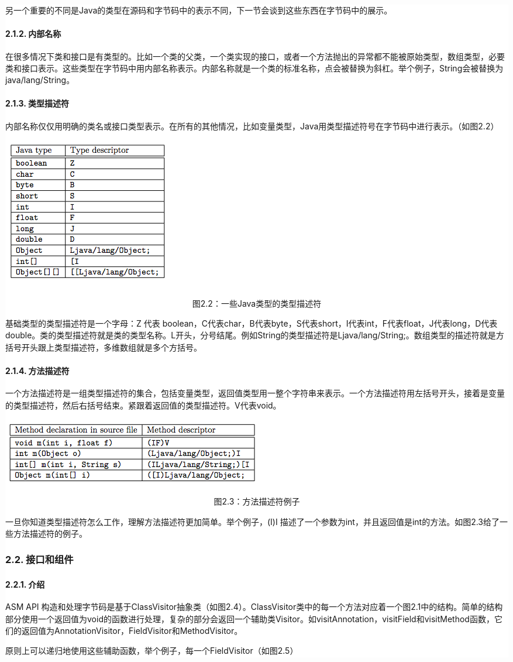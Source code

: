 另一个重要的不同是Java的类型在源码和字节码中的表示不同，下一节会谈到这些东西在字节码中的展示。

#### 2.1.2. 内部名称 

在很多情况下类和接口是有类型的。比如一个类的父类，一个类实现的接口，或者一个方法抛出的异常都不能被原始类型，数组类型，必要类和接口表示。这些类型在字节码中用内部名称表示。内部名称就是一个类的标准名称，点会被替换为斜杠。举个例子，String会被替换为java/lang/String。

#### 2.1.3. 类型描述符

内部名称仅仅用明确的类名或接口类型表示。在所有的其他情况，比如变量类型，Java用类型描述符号在字节码中进行表示。（如图2.2）

![](/img/2017-8-7/2-2.png)

<center>图2.2：一些Java类型的类型描述符</center>

基础类型的类型描述符是一个字母：Z 代表 boolean，C代表char，B代表byte，S代表short，I代表int，F代表float，J代表long，D代表double。类的类型描述符就是类的类型名称。L开头，分号结尾。例如String的类型描述符是Ljava/lang/String;。数组类型的描述符就是方括号开头跟上类型描述符，多维数组就是多个方括号。

#### 2.1.4. 方法描述符

一个方法描述符是一组类型描述符的集合，包括变量类型，返回值类型用一整个字符串来表示。一个方法描述符用左括号开头，接着是变量的类型描述符，然后右括号结束。紧跟着返回值的类型描述符。V代表void。

![](/img/2017-8-7/2-3.png)

<center>图2.3：方法描述符例子</center>

一旦你知道类型描述符怎么工作，理解方法描述符更加简单。举个例子，(I)I 描述了一个参数为int，并且返回值是int的方法。如图2.3给了一些方法描述符的例子。

### 2.2. 接口和组件

#### 2.2.1. 介绍

ASM API 构造和处理字节码是基于ClassVisitor抽象类（如图2.4）。ClassVisitor类中的每一个方法对应着一个图2.1中的结构。简单的结构部分使用一个返回值为void的函数进行处理，复杂的部分会返回一个辅助类Visitor。如visitAnnotation，visitField和visitMethod函数，它们的返回值为AnnotationVisitor，FieldVisitor和MethodVisitor。

原则上可以递归地使用这些辅助函数，举个例子，每一个FieldVisitor（如图2.5）
